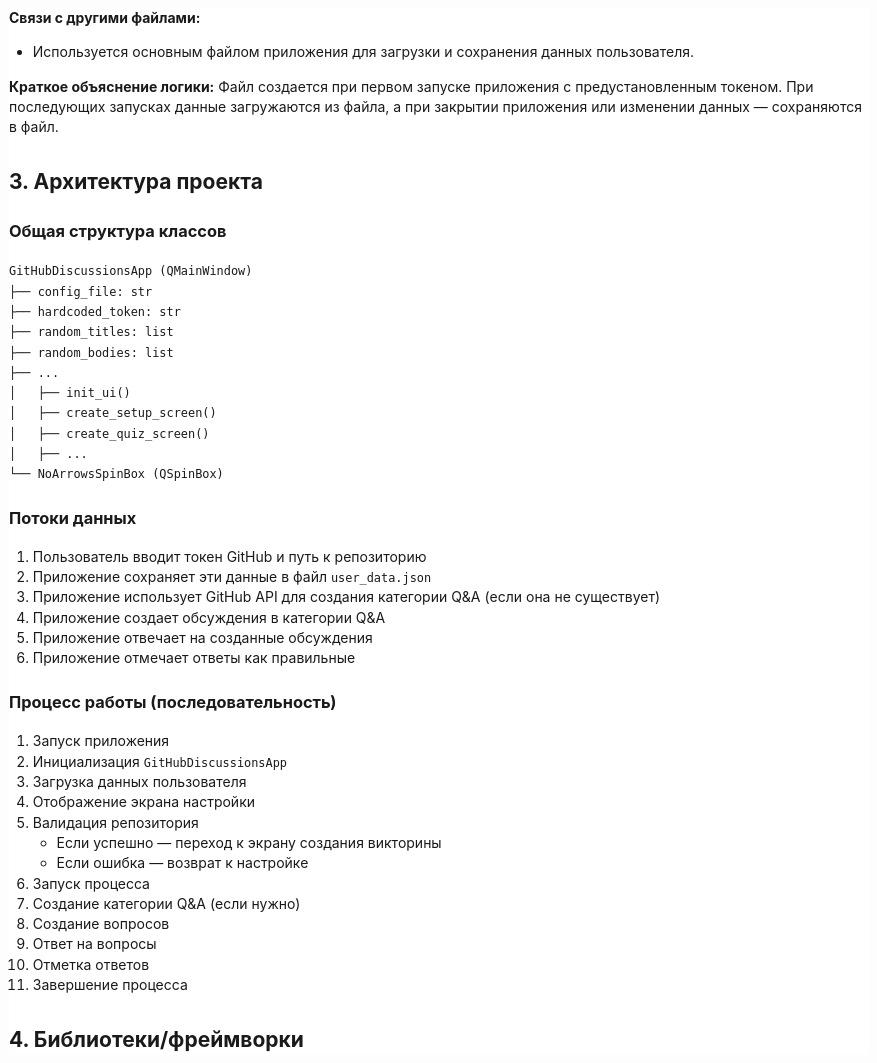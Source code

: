 **Связи с другими файлами:**
- Используется основным файлом приложения для загрузки и сохранения данных пользователя.

**Краткое объяснение логики:**
Файл создается при первом запуске приложения с предустановленным токеном. При последующих запусках данные загружаются из файла, а при закрытии приложения или изменении данных — сохраняются в файл.

## 3. Архитектура проекта

### Общая структура классов

```
GitHubDiscussionsApp (QMainWindow)
├── config_file: str
├── hardcoded_token: str
├── random_titles: list
├── random_bodies: list
├── ...
│   ├── init_ui()
│   ├── create_setup_screen()
│   ├── create_quiz_screen()
│   ├── ...
└── NoArrowsSpinBox (QSpinBox)
```

### Потоки данных

1. Пользователь вводит токен GitHub и путь к репозиторию
2. Приложение сохраняет эти данные в файл `user_data.json`
3. Приложение использует GitHub API для создания категории Q&A (если она не существует)
4. Приложение создает обсуждения в категории Q&A
5. Приложение отвечает на созданные обсуждения
6. Приложение отмечает ответы как правильные

### Процесс работы (последовательность)

1. Запуск приложения
2. Инициализация `GitHubDiscussionsApp`
3. Загрузка данных пользователя
4. Отображение экрана настройки
5. Валидация репозитория
   - Если успешно — переход к экрану создания викторины
   - Если ошибка — возврат к настройке
6. Запуск процесса
7. Создание категории Q&A (если нужно)
8. Создание вопросов
9. Ответ на вопросы
10. Отметка ответов
11. Завершение процесса

## 4. Библиотеки/фреймворки
